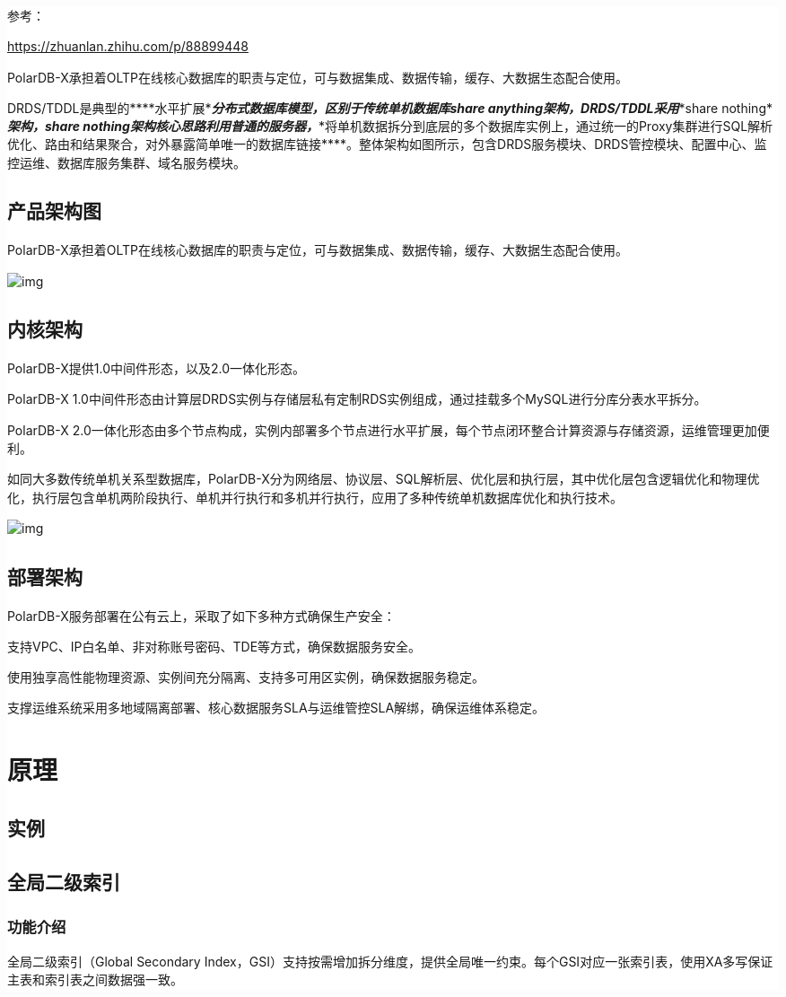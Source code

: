 参考：

https://zhuanlan.zhihu.com/p/88899448

 

PolarDB-X承担着OLTP在线核心数据库的职责与定位，可与数据集成、数据传输，缓存、大数据生态配合使用。

DRDS/TDDL是典型的***\*水平扩展\****分布式数据库模型，区别于传统单机数据库share anything架构，DRDS/TDDL采用***\*share nothing\****架构，share nothing架构核心思路利用普通的服务器，***\*将单机数据拆分到底层的多个数据库实例上，通过统一的Proxy集群进行SQL解析优化、路由和结果聚合，对外暴露简单唯一的数据库链接\****。整体架构如图所示，包含DRDS服务模块、DRDS管控模块、配置中心、监控运维、数据库服务集群、域名服务模块。

## 产品架构图

PolarDB-X承担着OLTP在线核心数据库的职责与定位，可与数据集成、数据传输，缓存、大数据生态配合使用。

![img](file:///C:\Users\大力\AppData\Local\Temp\ksohtml\wpsB865.tmp.jpg) 

## 内核架构

PolarDB-X提供1.0中间件形态，以及2.0一体化形态。

PolarDB-X 1.0中间件形态由计算层DRDS实例与存储层私有定制RDS实例组成，通过挂载多个MySQL进行分库分表水平拆分。

PolarDB-X 2.0一体化形态由多个节点构成，实例内部署多个节点进行水平扩展，每个节点闭环整合计算资源与存储资源，运维管理更加便利。

如同大多数传统单机关系型数据库，PolarDB-X分为网络层、协议层、SQL解析层、优化层和执行层，其中优化层包含逻辑优化和物理优化，执行层包含单机两阶段执行、单机并行执行和多机并行执行，应用了多种传统单机数据库优化和执行技术。

![img](file:///C:\Users\大力\AppData\Local\Temp\ksohtml\wpsB866.tmp.jpg) 

## 部署架构

PolarDB-X服务部署在公有云上，采取了如下多种方式确保生产安全：

支持VPC、IP白名单、非对称账号密码、TDE等方式，确保数据服务安全。

使用独享高性能物理资源、实例间充分隔离、支持多可用区实例，确保数据服务稳定。

支撑运维系统采用多地域隔离部署、核心数据服务SLA与运维管控SLA解绑，确保运维体系稳定。

 

# 原理

## 实例

 

## 全局二级索引

### **功能介绍**

全局二级索引（Global Secondary Index，GSI）支持按需增加拆分维度，提供全局唯一约束。每个GSI对应一张索引表，使用XA多写保证主表和索引表之间数据强一致。
